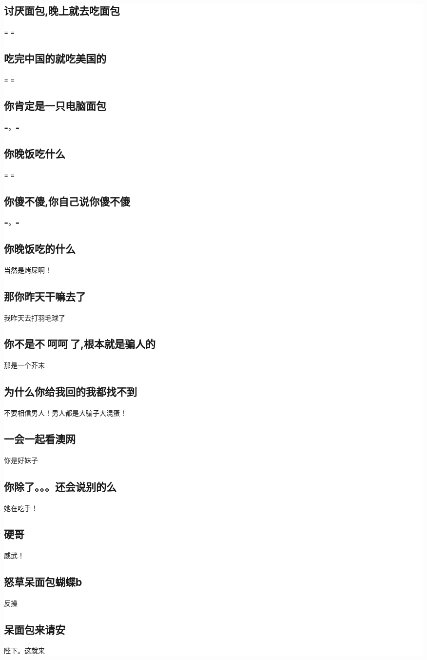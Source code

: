 ## 讨厌面包,晚上就去吃面包
= =

## 吃完中国的就吃美国的
= =

## 你肯定是一只电脑面包
=。=

## 你晚饭吃什么
= =

## 你傻不傻,你自己说你傻不傻
=。=

## 你晚饭吃的什么
当然是烤屎啊！

## 那你昨天干嘛去了
我昨天去打羽毛球了

## 你不是不  呵呵  了,根本就是骗人的
那是一个芥末

## 为什么你给我回的我都找不到
不要相信男人！男人都是大骗子大混蛋！

## 一会一起看澳网
你是好妹子

## 你除了。。。还会说别的么
她在吃手！

## 硬哥
威武！

## 怒草呆面包蝴蝶b
反操

## 呆面包来请安
陛下。这就来
